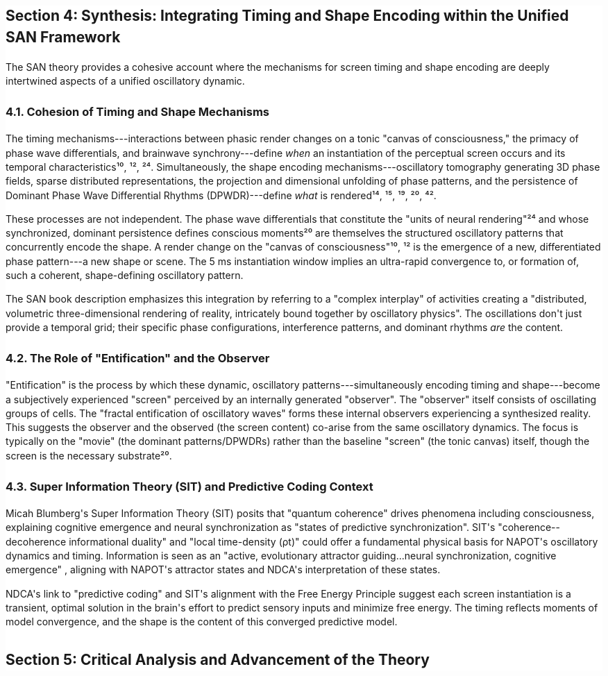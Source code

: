 Section 4: Synthesis: Integrating Timing and Shape Encoding within the Unified SAN Framework
--------------------------------------------------------------------------------------------

The SAN theory provides a cohesive account where the mechanisms for screen timing and shape encoding are deeply intertwined aspects of a unified oscillatory dynamic.

### 4.1. Cohesion of Timing and Shape Mechanisms

The timing mechanisms---interactions between phasic render changes on a tonic "canvas of consciousness," the primacy of phase wave differentials, and brainwave synchrony---define *when* an instantiation of the perceptual screen occurs and its temporal characteristics¹⁰, ¹², ²⁴. Simultaneously, the shape encoding mechanisms---oscillatory tomography generating 3D phase fields, sparse distributed representations, the projection and dimensional unfolding of phase patterns, and the persistence of Dominant Phase Wave Differential Rhythms (DPWDR)---define *what* is rendered¹⁴, ¹⁵, ¹⁹, ²⁰, ⁴².

These processes are not independent. The phase wave differentials that constitute the "units of neural rendering"²⁴ and whose synchronized, dominant persistence defines conscious moments²⁰ are themselves the structured oscillatory patterns that concurrently encode the shape. A render change on the "canvas of consciousness"¹⁰, ¹² is the emergence of a new, differentiated phase pattern---a new shape or scene. The 5 ms instantiation window implies an ultra-rapid convergence to, or formation of, such a coherent, shape-defining oscillatory pattern.

The SAN book description emphasizes this integration by referring to a "complex interplay" of activities creating a "distributed, volumetric three-dimensional rendering of reality, intricately bound together by oscillatory physics". The oscillations don't just provide a temporal grid; their specific phase configurations, interference patterns, and dominant rhythms *are* the content.

### 4.2. The Role of "Entification" and the Observer

"Entification" is the process by which these dynamic, oscillatory patterns---simultaneously encoding timing and shape---become a subjectively experienced "screen" perceived by an internally generated "observer". The "observer" itself consists of oscillating groups of cells. The "fractal entification of oscillatory waves" forms these internal observers experiencing a synthesized reality. This suggests the observer and the observed (the screen content) co-arise from the same oscillatory dynamics. The focus is typically on the "movie" (the dominant patterns/DPWDRs) rather than the baseline "screen" (the tonic canvas) itself, though the screen is the necessary substrate²⁰.

### 4.3. Super Information Theory (SIT) and Predictive Coding Context

Micah Blumberg's Super Information Theory (SIT) posits that "quantum coherence" drives phenomena including consciousness, explaining cognitive emergence and neural synchronization as "states of predictive synchronization". SIT's "coherence--decoherence informational duality" and "local time-density (ρt​)" could offer a fundamental physical basis for NAPOT's oscillatory dynamics and timing. Information is seen as an "active, evolutionary attractor guiding...neural synchronization, cognitive emergence" , aligning with NAPOT's attractor states and NDCA's interpretation of these states.

NDCA's link to "predictive coding" and SIT's alignment with the Free Energy Principle suggest each screen instantiation is a transient, optimal solution in the brain's effort to predict sensory inputs and minimize free energy. The timing reflects moments of model convergence, and the shape is the content of this converged predictive model.

Section 5: Critical Analysis and Advancement of the Theory
----------------------------------------------------------
